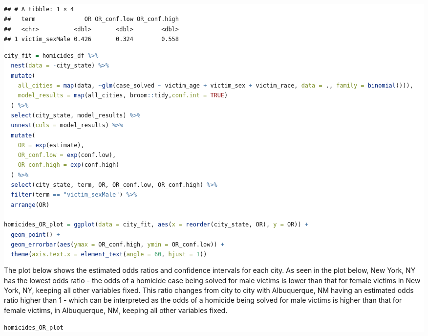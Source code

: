 
    ## # A tibble: 1 × 4
    ##   term              OR OR_conf.low OR_conf.high
    ##   <chr>          <dbl>       <dbl>        <dbl>
    ## 1 victim_sexMale 0.426       0.324        0.558

``` r
city_fit = homicides_df %>% 
  nest(data = -city_state) %>% 
  mutate(
    all_cities = map(data, ~glm(case_solved ~ victim_age + victim_sex + victim_race, data = ., family = binomial())),
    model_results = map(all_cities, broom::tidy,conf.int = TRUE)
  ) %>% 
  select(city_state, model_results) %>% 
  unnest(cols = model_results) %>% 
  mutate(
    OR = exp(estimate),
    OR_conf.low = exp(conf.low),
    OR_conf.high = exp(conf.high)
  ) %>% 
  select(city_state, term, OR, OR_conf.low, OR_conf.high) %>% 
  filter(term == "victim_sexMale") %>% 
  arrange(OR)

homicides_OR_plot = ggplot(data = city_fit, aes(x = reorder(city_state, OR), y = OR)) + 
  geom_point() + 
  geom_errorbar(aes(ymax = OR_conf.high, ymin = OR_conf.low)) +
  theme(axis.text.x = element_text(angle = 60, hjust = 1))
```

The plot below shows the estimated odds ratios and confidence intervals
for each city. As seen in the plot below, New York, NY has the lowest
odds ratio - the odds of a homicide case being solved for male victims
is lower than that for female victims in New York, NY, keeping all other
variables fixed. This ratio changes from city to city with Albuquerque,
NM having an estimated odds ratio higher than 1 - which can be
interpreted as the odds of a homicide being solved for male victims is
higher than that for female victims, in Albuquerque, NM, keeping all
other variables fixed.

``` r
homicides_OR_plot
```
